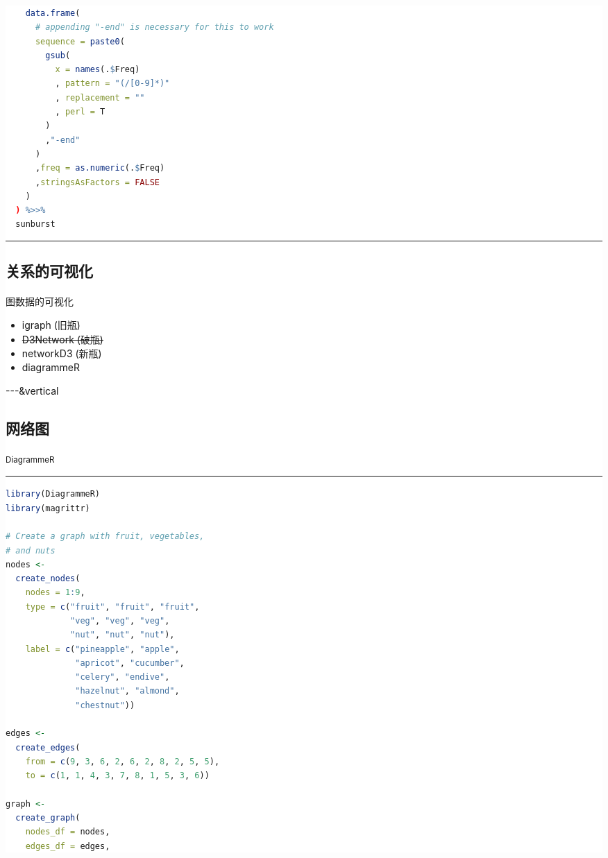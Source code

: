 ```r
    data.frame(
      # appending "-end" is necessary for this to work
      sequence = paste0(
        gsub(
          x = names(.$Freq)
          , pattern = "(/[0-9]*)"
          , replacement = ""
          , perl = T
        )
        ,"-end"
      )
      ,freq = as.numeric(.$Freq)
      ,stringsAsFactors = FALSE
    )
  ) %>>%
  sunburst
```



---
## 关系的可视化
图数据的可视化
- igraph (旧瓶)
- ~~D3Network (破瓶)~~
- networkD3 (新瓶)
- diagrammeR

---&vertical
## 网络图
<iframe data-src="html/graph.html" height="600px" width="800px"></iframe>

<small>DiagrammeR</small>


***

```r
library(DiagrammeR)
library(magrittr)

# Create a graph with fruit, vegetables,
# and nuts
nodes <-
  create_nodes(
    nodes = 1:9,
    type = c("fruit", "fruit", "fruit",
             "veg", "veg", "veg",
             "nut", "nut", "nut"),
    label = c("pineapple", "apple",
              "apricot", "cucumber",
              "celery", "endive",
              "hazelnut", "almond",
              "chestnut"))

edges <-
  create_edges(
    from = c(9, 3, 6, 2, 6, 2, 8, 2, 5, 5),
    to = c(1, 1, 4, 3, 7, 8, 1, 5, 3, 6))

graph <-
  create_graph(
    nodes_df = nodes,
    edges_df = edges,
```